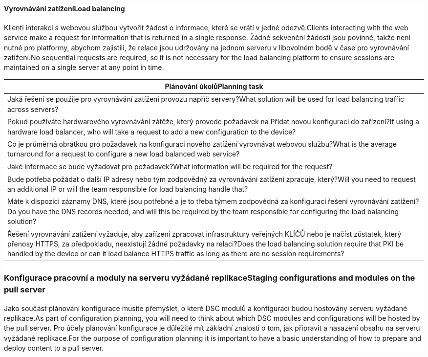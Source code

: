 #### <a name="load-balancing"></a><span data-ttu-id="cb365-238">Vyrovnávání zatížení</span><span class="sxs-lookup"><span data-stu-id="cb365-238">Load balancing</span></span>

<span data-ttu-id="cb365-239">Klienti interakci s webovou službou vytvořit žádost o informace, které se vrátí v jedné odezvě.</span><span class="sxs-lookup"><span data-stu-id="cb365-239">Clients interacting with the web service make a request for information that is returned in a single response.</span></span> <span data-ttu-id="cb365-240">Žádné sekvenční žádosti jsou povinné, takže není nutné pro platformy, abychom zajistili, že relace jsou udržovány na jednom serveru v libovolném bodě v čase pro vyrovnávání zatížení.</span><span class="sxs-lookup"><span data-stu-id="cb365-240">No sequential requests are required, so it is not necessary for the load balancing platform to ensure sessions are maintained on a single server at any point in time.</span></span>

<span data-ttu-id="cb365-241">Plánování úkolů</span><span class="sxs-lookup"><span data-stu-id="cb365-241">Planning task</span></span>|
---|
<span data-ttu-id="cb365-242">Jaká řešení se použije pro vyrovnávání zatížení provozu napříč servery?</span><span class="sxs-lookup"><span data-stu-id="cb365-242">What solution will be used for load balancing traffic across servers?</span></span>|
<span data-ttu-id="cb365-243">Pokud používáte hardwarového vyrovnávání zátěže, který provede požadavek na Přidat novou konfiguraci do zařízení?</span><span class="sxs-lookup"><span data-stu-id="cb365-243">If using a hardware load balancer, who will take a request to add a new configuration to the device?</span></span>|
<span data-ttu-id="cb365-244">Co je průměrná obrátkou pro požadavek na konfiguraci nového zatížení vyrovnávat webovou službu?</span><span class="sxs-lookup"><span data-stu-id="cb365-244">What is the average turnaround for a request to configure a new load balanced web service?</span></span>|
<span data-ttu-id="cb365-245">Jaké informace se bude vyžadovat pro požadavek?</span><span class="sxs-lookup"><span data-stu-id="cb365-245">What information will be required for the request?</span></span>|
<span data-ttu-id="cb365-246">Bude potřeba požádat o další IP adresy nebo tým zodpovědný za vyrovnávání zatížení zpracuje, který?</span><span class="sxs-lookup"><span data-stu-id="cb365-246">Will you need to request an additional IP or will the team responsible for load balancing handle that?</span></span>|
<span data-ttu-id="cb365-247">Máte k dispozici záznamy DNS, které jsou potřebné a je to třeba týmem zodpovědná za konfiguraci řešení vyrovnávání zatížení?</span><span class="sxs-lookup"><span data-stu-id="cb365-247">Do you have the DNS records needed, and will this be required by the team responsible for configuring the load balancing solution?</span></span>|
<span data-ttu-id="cb365-248">Řešení vyrovnávání zatížení vyžaduje, aby zařízení zpracovat infrastruktury veřejných KLÍČŮ nebo je načíst zůstatek, který přenosy HTTPS, za předpokladu, neexistují žádné požadavky na relaci?</span><span class="sxs-lookup"><span data-stu-id="cb365-248">Does the load balancing solution require that PKI be handled by the device or can it load balance HTTPS traffic as long as there are no session requirements?</span></span>|

### <a name="staging-configurations-and-modules-on-the-pull-server"></a><span data-ttu-id="cb365-249">Konfigurace pracovní a moduly na serveru vyžádané replikace</span><span class="sxs-lookup"><span data-stu-id="cb365-249">Staging configurations and modules on the pull server</span></span>

<span data-ttu-id="cb365-250">Jako součást plánování konfigurace musíte přemýšlet, o které DSC modulů a konfigurací budou hostovány serveru vyžádané replikace.</span><span class="sxs-lookup"><span data-stu-id="cb365-250">As part of configuration planning, you will need to think about which DSC modules and configurations will be hosted by the pull server.</span></span> <span data-ttu-id="cb365-251">Pro účely plánování konfigurace je důležité mít základní znalosti o tom, jak připravit a nasazení obsahu na serveru vyžádané replikace.</span><span class="sxs-lookup"><span data-stu-id="cb365-251">For the purpose of configuration planning it is important to have a basic understanding of how to prepare and deploy content to a pull server.</span></span>
